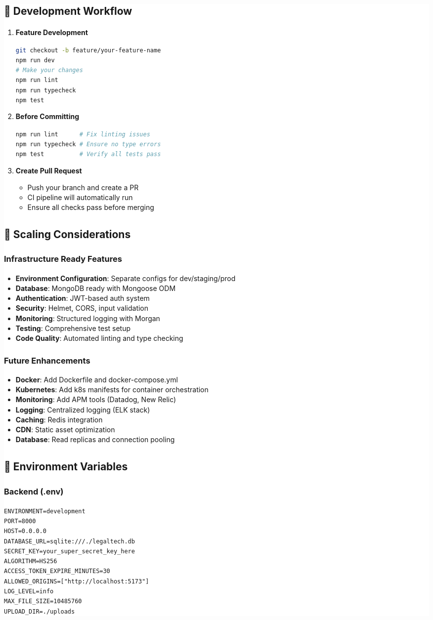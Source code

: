 ## 🔧 Development Workflow

1. **Feature Development**
   ```bash
   git checkout -b feature/your-feature-name
   npm run dev
   # Make your changes
   npm run lint
   npm run typecheck
   npm test
   ```

2. **Before Committing**
   ```bash
   npm run lint      # Fix linting issues
   npm run typecheck # Ensure no type errors
   npm test          # Verify all tests pass
   ```

3. **Create Pull Request**
   - Push your branch and create a PR
   - CI pipeline will automatically run
   - Ensure all checks pass before merging

## 🌱 Scaling Considerations

### Infrastructure Ready Features

- **Environment Configuration**: Separate configs for dev/staging/prod
- **Database**: MongoDB ready with Mongoose ODM
- **Authentication**: JWT-based auth system
- **Security**: Helmet, CORS, input validation
- **Monitoring**: Structured logging with Morgan
- **Testing**: Comprehensive test setup
- **Code Quality**: Automated linting and type checking

### Future Enhancements

- **Docker**: Add Dockerfile and docker-compose.yml
- **Kubernetes**: Add k8s manifests for container orchestration
- **Monitoring**: Add APM tools (Datadog, New Relic)
- **Logging**: Centralized logging (ELK stack)
- **Caching**: Redis integration
- **CDN**: Static asset optimization
- **Database**: Read replicas and connection pooling

## 📝 Environment Variables

### Backend (.env)
```env
ENVIRONMENT=development
PORT=8000
HOST=0.0.0.0
DATABASE_URL=sqlite:///./legaltech.db
SECRET_KEY=your_super_secret_key_here
ALGORITHM=HS256
ACCESS_TOKEN_EXPIRE_MINUTES=30
ALLOWED_ORIGINS=["http://localhost:5173"]
LOG_LEVEL=info
MAX_FILE_SIZE=10485760
UPLOAD_DIR=./uploads
```
